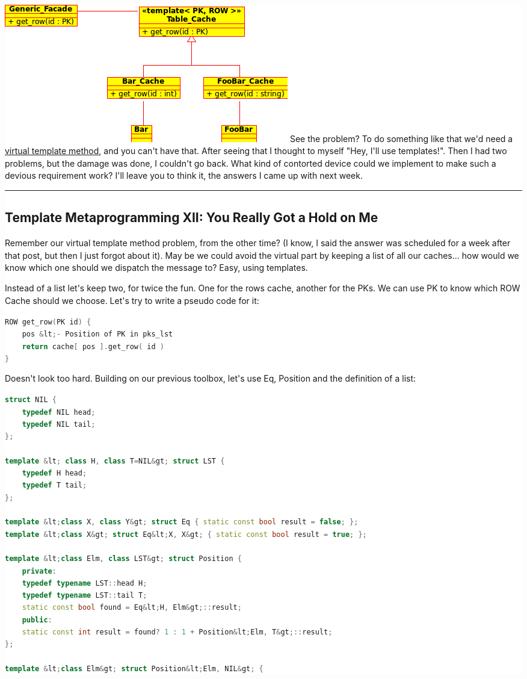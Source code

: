 ![](/blog_img/virtualtemplate.png)
See the problem? To do something like that we'd need a [virtual template method](/blog_md/2009/0803_CMagiccallbackssolved.md), and you can't have that. After seeing that I thought to myself "Hey, I'll use templates!". Then I had two problems, but the damage was done, I couldn't go back. What kind of contorted device could we implement to make such a devious requirement work? I'll leave you to think it, the answers I came up with next week.

---

Template Metaprogramming XII: You Really Got a Hold on Me
---------------------------------------------------------

Remember our virtual template method problem, from the other time? (I know, I said the answer was scheduled for a week after that post, but then I just forgot about it). May be we could avoid the virtual part by keeping a list of all our caches... how would we know which one should we dispatch the message to? Easy, using templates.

Instead of a list let's keep two, for twice the fun. One for the rows cache, another for the PKs. We can use PK to know which ROW Cache should we choose. Let's try to write a pseudo code for it:

```c++
ROW get_row(PK id) {
    pos &lt;- Position of PK in pks_lst
    return cache[ pos ].get_row( id )
}

```

Doesn't look too hard. Building on our previous toolbox, let's use Eq, Position and the definition of a list:

```c++
struct NIL {
    typedef NIL head;
    typedef NIL tail;
};

template &lt; class H, class T=NIL&gt; struct LST {
    typedef H head;
    typedef T tail;
};

template &lt;class X, class Y&gt; struct Eq { static const bool result = false; };
template &lt;class X&gt; struct Eq&lt;X, X&gt; { static const bool result = true; };

template &lt;class Elm, class LST&gt; struct Position {
    private:
    typedef typename LST::head H;
    typedef typename LST::tail T;
    static const bool found = Eq&lt;H, Elm&gt;::result;
    public:
    static const int result = found? 1 : 1 + Position&lt;Elm, T&gt;::result;
};

template &lt;class Elm&gt; struct Position&lt;Elm, NIL&gt; {
```